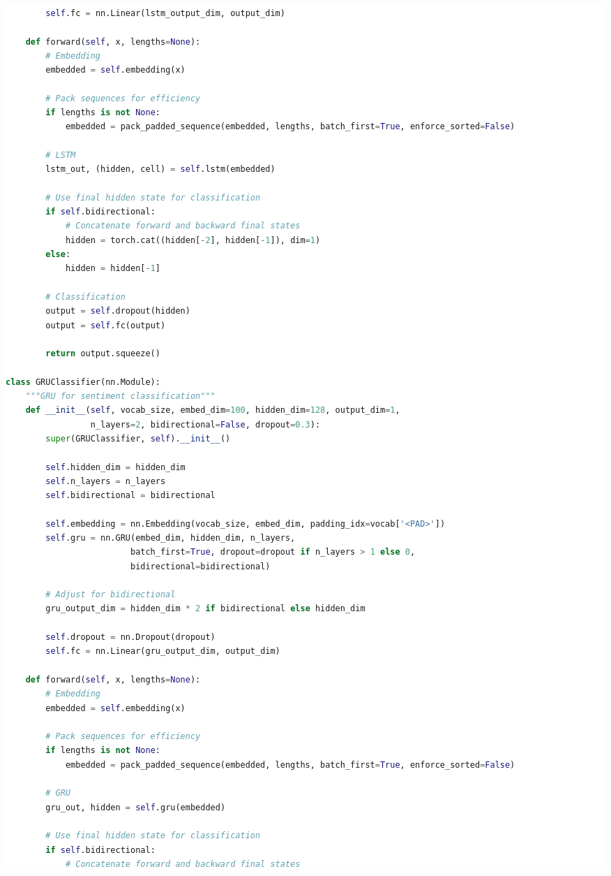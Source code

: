```python
        self.fc = nn.Linear(lstm_output_dim, output_dim)

    def forward(self, x, lengths=None):
        # Embedding
        embedded = self.embedding(x)

        # Pack sequences for efficiency
        if lengths is not None:
            embedded = pack_padded_sequence(embedded, lengths, batch_first=True, enforce_sorted=False)

        # LSTM
        lstm_out, (hidden, cell) = self.lstm(embedded)

        # Use final hidden state for classification
        if self.bidirectional:
            # Concatenate forward and backward final states
            hidden = torch.cat((hidden[-2], hidden[-1]), dim=1)
        else:
            hidden = hidden[-1]

        # Classification
        output = self.dropout(hidden)
        output = self.fc(output)

        return output.squeeze()

class GRUClassifier(nn.Module):
    """GRU for sentiment classification"""
    def __init__(self, vocab_size, embed_dim=100, hidden_dim=128, output_dim=1,
                 n_layers=2, bidirectional=False, dropout=0.3):
        super(GRUClassifier, self).__init__()

        self.hidden_dim = hidden_dim
        self.n_layers = n_layers
        self.bidirectional = bidirectional

        self.embedding = nn.Embedding(vocab_size, embed_dim, padding_idx=vocab['<PAD>'])
        self.gru = nn.GRU(embed_dim, hidden_dim, n_layers,
                         batch_first=True, dropout=dropout if n_layers > 1 else 0,
                         bidirectional=bidirectional)

        # Adjust for bidirectional
        gru_output_dim = hidden_dim * 2 if bidirectional else hidden_dim

        self.dropout = nn.Dropout(dropout)
        self.fc = nn.Linear(gru_output_dim, output_dim)

    def forward(self, x, lengths=None):
        # Embedding
        embedded = self.embedding(x)

        # Pack sequences for efficiency
        if lengths is not None:
            embedded = pack_padded_sequence(embedded, lengths, batch_first=True, enforce_sorted=False)

        # GRU
        gru_out, hidden = self.gru(embedded)

        # Use final hidden state for classification
        if self.bidirectional:
            # Concatenate forward and backward final states
```